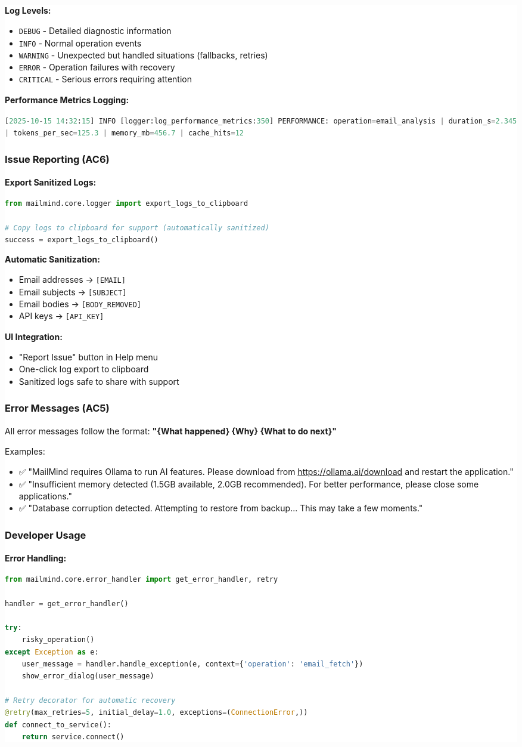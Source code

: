**Log Levels:**
- `DEBUG` - Detailed diagnostic information
- `INFO` - Normal operation events
- `WARNING` - Unexpected but handled situations (fallbacks, retries)
- `ERROR` - Operation failures with recovery
- `CRITICAL` - Serious errors requiring attention

**Performance Metrics Logging:**
```python
[2025-10-15 14:32:15] INFO [logger:log_performance_metrics:350] PERFORMANCE: operation=email_analysis | duration_s=2.345 | tokens_per_sec=125.3 | memory_mb=456.7 | cache_hits=12
```

### Issue Reporting (AC6)

**Export Sanitized Logs:**
```python
from mailmind.core.logger import export_logs_to_clipboard

# Copy logs to clipboard for support (automatically sanitized)
success = export_logs_to_clipboard()
```

**Automatic Sanitization:**
- Email addresses → `[EMAIL]`
- Email subjects → `[SUBJECT]`
- Email bodies → `[BODY_REMOVED]`
- API keys → `[API_KEY]`

**UI Integration:**
- "Report Issue" button in Help menu
- One-click log export to clipboard
- Sanitized logs safe to share with support

### Error Messages (AC5)

All error messages follow the format: **"{What happened} {Why} {What to do next}"**

Examples:
- ✅ "MailMind requires Ollama to run AI features. Please download from https://ollama.ai/download and restart the application."
- ✅ "Insufficient memory detected (1.5GB available, 2.0GB recommended). For better performance, please close some applications."
- ✅ "Database corruption detected. Attempting to restore from backup... This may take a few moments."

### Developer Usage

**Error Handling:**
```python
from mailmind.core.error_handler import get_error_handler, retry

handler = get_error_handler()

try:
    risky_operation()
except Exception as e:
    user_message = handler.handle_exception(e, context={'operation': 'email_fetch'})
    show_error_dialog(user_message)

# Retry decorator for automatic recovery
@retry(max_retries=5, initial_delay=1.0, exceptions=(ConnectionError,))
def connect_to_service():
    return service.connect()
```
